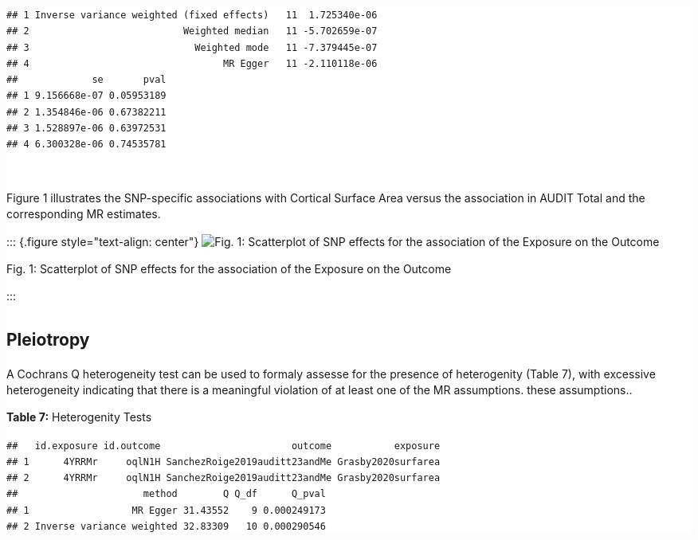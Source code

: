     ## 1 Inverse variance weighted (fixed effects)   11  1.725340e-06
    ## 2                           Weighted median   11 -5.702659e-07
    ## 3                             Weighted mode   11 -7.379445e-07
    ## 4                                  MR Egger   11 -2.110118e-06
    ##             se       pval
    ## 1 9.156668e-07 0.05953189
    ## 2 1.354846e-06 0.67382211
    ## 3 1.528897e-06 0.63972531
    ## 4 6.300328e-06 0.74535781

<br>

Figure 1 illustrates the SNP-specific associations with Cortical Surface
Area versus the association in AUDIT Total and the corresponding MR
estimates. <br>

::: {.figure style="text-align: center"}
<img src="/sc/arion/projects/LOAD/shea/Projects/MR_ADPhenome/results/MR_ADbidir/Grasby2020surfarea/SanchezRoige2019auditt23andMe/mr_report_files/figure-markdown/scatter_plot-1.png" alt="Fig. 1: Scatterplot of SNP effects for the association of the Exposure on the Outcome"  />
<p class="caption">
Fig. 1: Scatterplot of SNP effects for the association of the Exposure
on the Outcome
</p>
:::

<br>

Pleiotropy
----------

A Cochrans Q heterogeneity test can be used to formaly assesse for the
presence of heterogenity (Table 7), with excessive heterogeneity
indicating that there is a meaningful violation of at least one of the
MR assumptions. these assumptions.. <br>

**Table 7:** Heterogenity Tests

    ##   id.exposure id.outcome                       outcome           exposure
    ## 1      4YRRMr     oqlN1H SanchezRoige2019auditt23andMe Grasby2020surfarea
    ## 2      4YRRMr     oqlN1H SanchezRoige2019auditt23andMe Grasby2020surfarea
    ##                      method        Q Q_df      Q_pval
    ## 1                  MR Egger 31.43552    9 0.000249173
    ## 2 Inverse variance weighted 32.83309   10 0.000290546
